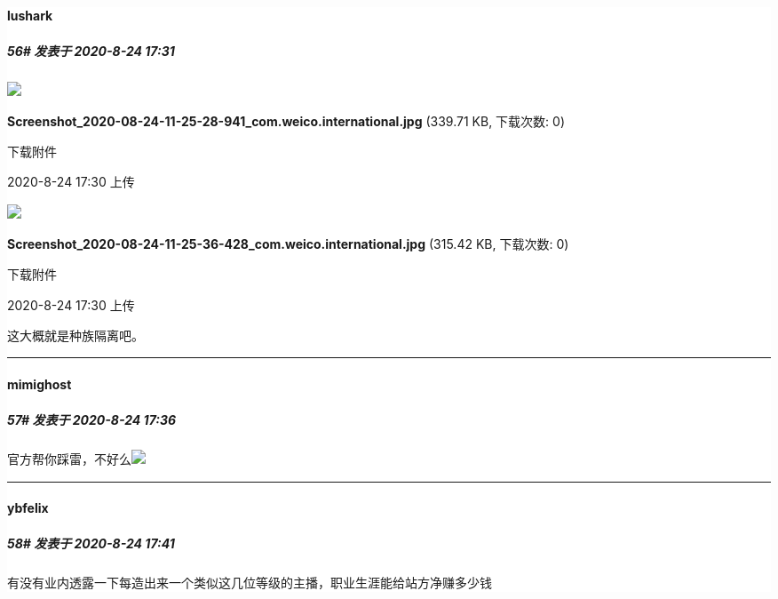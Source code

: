 ####  lushark  
##### 56#       发表于 2020-8-24 17:31




<img src="https://img.saraba1st.com/forum/202008/24/173046karvksiumnzsiutx.jpg" referrerpolicy="no-referrer">


<strong>Screenshot_2020-08-24-11-25-28-941_com.weico.international.jpg</strong> (339.71 KB, 下载次数: 0)

下载附件

2020-8-24 17:30 上传





<img src="https://img.saraba1st.com/forum/202008/24/173034fulqqubwjb6clmwo.jpg" referrerpolicy="no-referrer">


<strong>Screenshot_2020-08-24-11-25-36-428_com.weico.international.jpg</strong> (315.42 KB, 下载次数: 0)

下载附件

2020-8-24 17:30 上传





这大概就是种族隔离吧。







*****

####  mimighost  
##### 57#       发表于 2020-8-24 17:36




官方帮你踩雷，不好么<img src="https://static.saraba1st.com/image/smiley/face2017/059.png" referrerpolicy="no-referrer">







*****

####  ybfelix  
##### 58#       发表于 2020-8-24 17:41




有没有业内透露一下每造出来一个类似这几位等级的主播，职业生涯能给站方净赚多少钱
